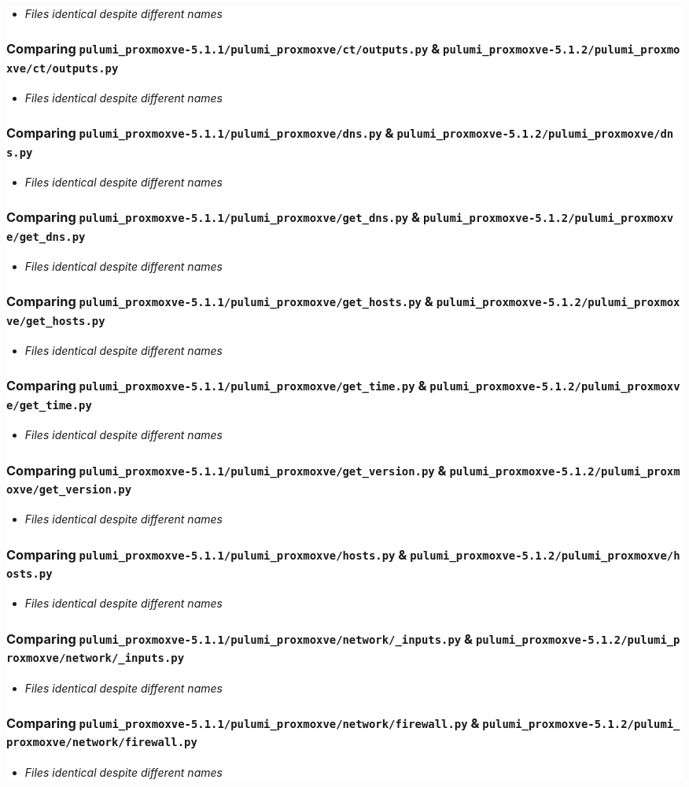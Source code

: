  * *Files identical despite different names*

### Comparing `pulumi_proxmoxve-5.1.1/pulumi_proxmoxve/ct/outputs.py` & `pulumi_proxmoxve-5.1.2/pulumi_proxmoxve/ct/outputs.py`

 * *Files identical despite different names*

### Comparing `pulumi_proxmoxve-5.1.1/pulumi_proxmoxve/dns.py` & `pulumi_proxmoxve-5.1.2/pulumi_proxmoxve/dns.py`

 * *Files identical despite different names*

### Comparing `pulumi_proxmoxve-5.1.1/pulumi_proxmoxve/get_dns.py` & `pulumi_proxmoxve-5.1.2/pulumi_proxmoxve/get_dns.py`

 * *Files identical despite different names*

### Comparing `pulumi_proxmoxve-5.1.1/pulumi_proxmoxve/get_hosts.py` & `pulumi_proxmoxve-5.1.2/pulumi_proxmoxve/get_hosts.py`

 * *Files identical despite different names*

### Comparing `pulumi_proxmoxve-5.1.1/pulumi_proxmoxve/get_time.py` & `pulumi_proxmoxve-5.1.2/pulumi_proxmoxve/get_time.py`

 * *Files identical despite different names*

### Comparing `pulumi_proxmoxve-5.1.1/pulumi_proxmoxve/get_version.py` & `pulumi_proxmoxve-5.1.2/pulumi_proxmoxve/get_version.py`

 * *Files identical despite different names*

### Comparing `pulumi_proxmoxve-5.1.1/pulumi_proxmoxve/hosts.py` & `pulumi_proxmoxve-5.1.2/pulumi_proxmoxve/hosts.py`

 * *Files identical despite different names*

### Comparing `pulumi_proxmoxve-5.1.1/pulumi_proxmoxve/network/_inputs.py` & `pulumi_proxmoxve-5.1.2/pulumi_proxmoxve/network/_inputs.py`

 * *Files identical despite different names*

### Comparing `pulumi_proxmoxve-5.1.1/pulumi_proxmoxve/network/firewall.py` & `pulumi_proxmoxve-5.1.2/pulumi_proxmoxve/network/firewall.py`

 * *Files identical despite different names*
